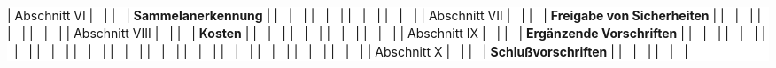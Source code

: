 | Abschnitt VI   |                                                             |
|                | **Sammelanerkennung**                                       |
|                |                                                             |
|                |                                                             |
|                |                                                             |
|                |                                                             |
| Abschnitt VII  |                                                             |
|                | **Freigabe von Sicherheiten**                               |
|                |                                                             |
|                |                                                             |
|                |                                                             |
| Abschnitt VIII |                                                             |
|                | **Kosten**                                                  |
|                |                                                             |
|                |                                                             |
|                |                                                             |
|                |                                                             |
| Abschnitt IX   |                                                             |
|                | **Ergänzende Vorschriften**                                 |
|                |                                                             |
|                |                                                             |
|                |                                                             |
|                |                                                             |
|                |                                                             |
|                |                                                             |
|                |                                                             |
|                |                                                             |
|                |                                                             |
|                |                                                             |
|                |                                                             |
|                |                                                             |
| Abschnitt X    |                                                             |
|                | **Schlußvorschriften**                                      |
|                |                                                             |
|                |                                                             |
